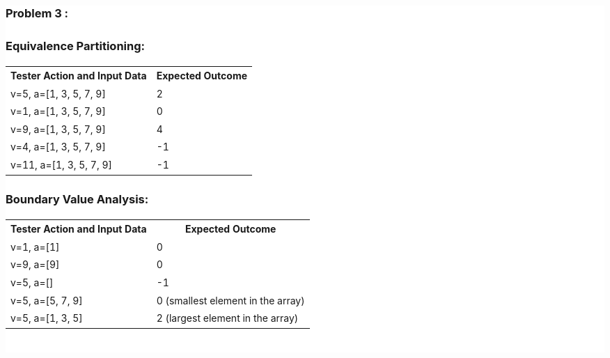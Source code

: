 ### Problem 3 :

### Equivalence Partitioning:

<table>
  <tr>
    <th>Tester Action and Input Data</th>
    <th>Expected Outcome</th>
  </tr>
  <tr>
    <td>v=5, a=[1, 3, 5, 7, 9]</td>
    <td>2</td>
  </tr>
  <tr>
    <td>v=1, a=[1, 3, 5, 7, 9]</td>
    <td>0</td>
  </tr>
  <tr>
    <td>v=9, a=[1, 3, 5, 7, 9]</td>
    <td>4</td>
  </tr>
  <tr>
    <td>v=4, a=[1, 3, 5, 7, 9]</td>
    <td>-1</td>
  </tr>
  <tr>
    <td>v=11, a=[1, 3, 5, 7, 9]</td>
    <td>-1</td>
  </tr>
</table>

### Boundary Value Analysis:

<table>
  <tr>
    <th>Tester Action and Input Data</th>
    <th>Expected Outcome</th>
  </tr>
  <tr>
    <td>v=1, a=[1]</td>
    <td>0</td>
  </tr>
  <tr>
    <td>v=9, a=[9]</td>
    <td>0</td>
  </tr>
  <tr>
    <td>v=5, a=[]</td>
    <td>-1</td>
  </tr>
  <tr>
    <td>v=5, a=[5, 7, 9]</td>
    <td>0 (smallest element in the array)</td>
  </tr>
  <tr>
    <td>v=5, a=[1, 3, 5]</td>
    <td>2 (largest element in the array)</td>
  </tr>
</table>
</br>
